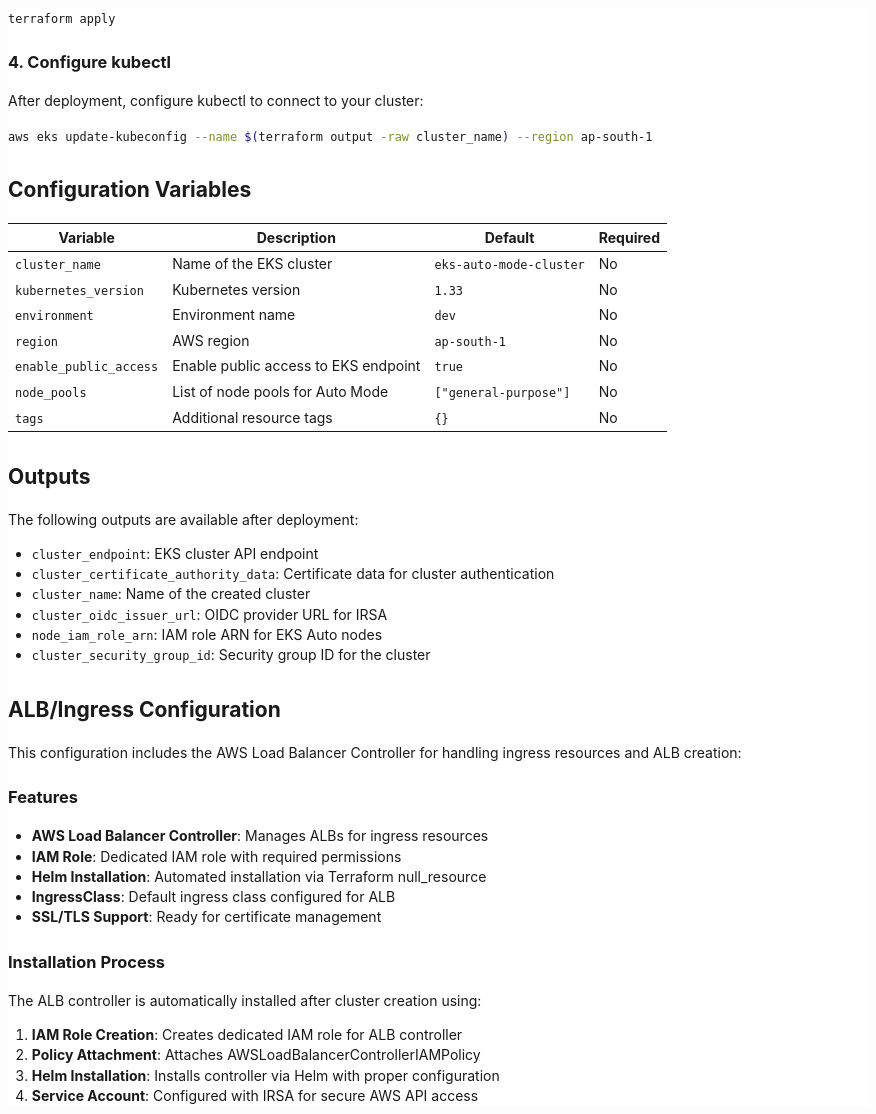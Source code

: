 ```bash
terraform apply
```

### 4. Configure kubectl

After deployment, configure kubectl to connect to your cluster:

```bash
aws eks update-kubeconfig --name $(terraform output -raw cluster_name) --region ap-south-1
```

## Configuration Variables

| Variable | Description | Default | Required |
|----------|-------------|---------|----------|
| `cluster_name` | Name of the EKS cluster | `eks-auto-mode-cluster` | No |
| `kubernetes_version` | Kubernetes version | `1.33` | No |
| `environment` | Environment name | `dev` | No |
| `region` | AWS region | `ap-south-1` | No |
| `enable_public_access` | Enable public access to EKS endpoint | `true` | No |
| `node_pools` | List of node pools for Auto Mode | `["general-purpose"]` | No |
| `tags` | Additional resource tags | `{}` | No |

## Outputs

The following outputs are available after deployment:

- `cluster_endpoint`: EKS cluster API endpoint
- `cluster_certificate_authority_data`: Certificate data for cluster authentication
- `cluster_name`: Name of the created cluster
- `cluster_oidc_issuer_url`: OIDC provider URL for IRSA
- `node_iam_role_arn`: IAM role ARN for EKS Auto nodes
- `cluster_security_group_id`: Security group ID for the cluster

## ALB/Ingress Configuration

This configuration includes the AWS Load Balancer Controller for handling ingress resources and ALB creation:

### Features
- **AWS Load Balancer Controller**: Manages ALBs for ingress resources
- **IAM Role**: Dedicated IAM role with required permissions
- **Helm Installation**: Automated installation via Terraform null_resource
- **IngressClass**: Default ingress class configured for ALB
- **SSL/TLS Support**: Ready for certificate management

### Installation Process
The ALB controller is automatically installed after cluster creation using:
1. **IAM Role Creation**: Creates dedicated IAM role for ALB controller
2. **Policy Attachment**: Attaches AWSLoadBalancerControllerIAMPolicy
3. **Helm Installation**: Installs controller via Helm with proper configuration
4. **Service Account**: Configured with IRSA for secure AWS API access
